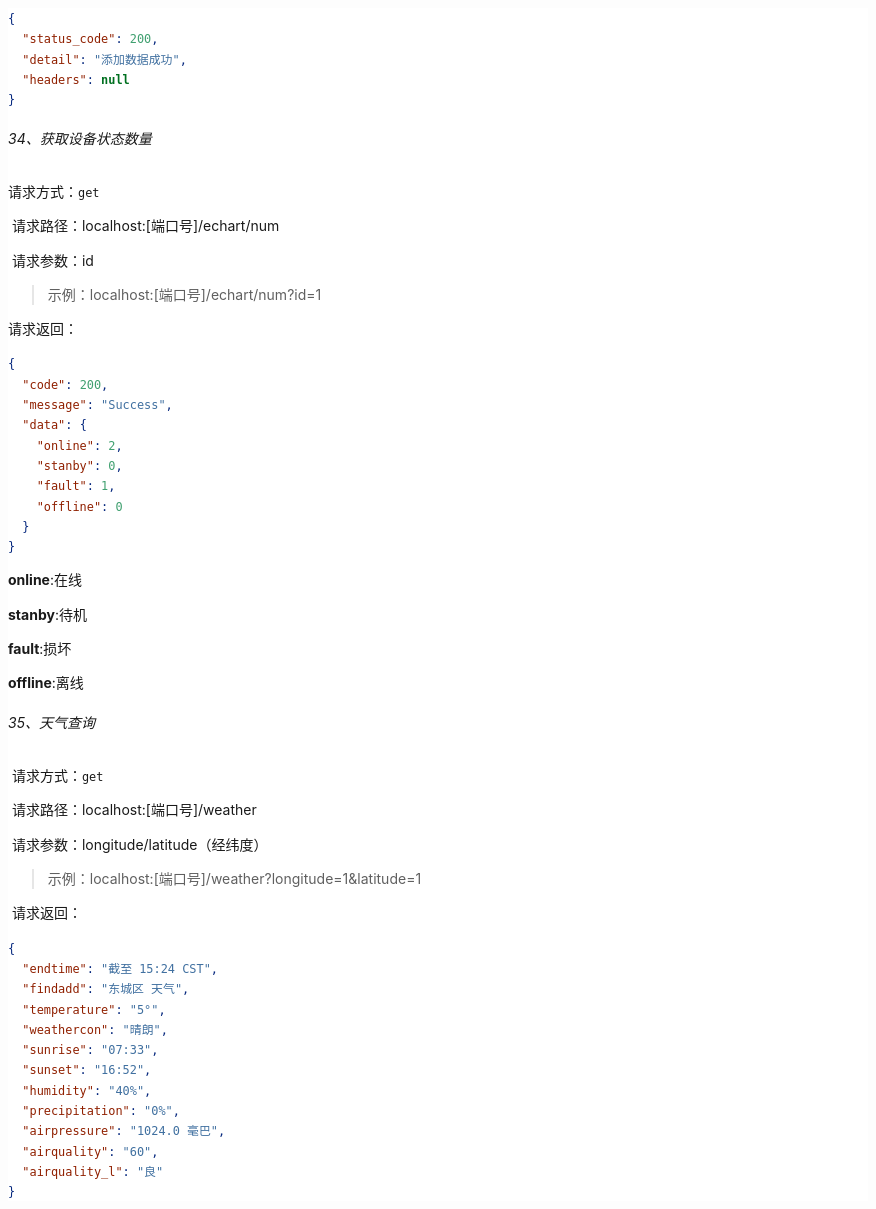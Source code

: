 ```json
{
  "status_code": 200,
  "detail": "添加数据成功",
  "headers": null
}
```



###### 34、获取设备状态数量

请求方式：`get`

​	请求路径：localhost:[端口号]/echart/num

​	请求参数：id

> 示例：localhost:[端口号]/echart/num?id=1

请求返回：

```json
{
  "code": 200,
  "message": "Success",
  "data": {
    "online": 2,
    "stanby": 0,
    "fault": 1,
    "offline": 0
  }
}
```

**online**:在线

__stanby__:待机

__fault__:损坏

**offline**:离线

###### 35、天气查询

​	请求方式：`get`

​	请求路径：localhost:[端口号]/weather

​	请求参数：longitude/latitude（经纬度）

> 示例：localhost:[端口号]/weather?longitude=1&latitude=1

​	请求返回：

```json
{
  "endtime": "截至 15:24 CST",
  "findadd": "东城区 天气",
  "temperature": "5°",
  "weathercon": "晴朗",
  "sunrise": "07:33",
  "sunset": "16:52",
  "humidity": "40%",
  "precipitation": "0%",
  "airpressure": "1024.0 毫巴",
  "airquality": "60",
  "airquality_l": "良"
}
```

